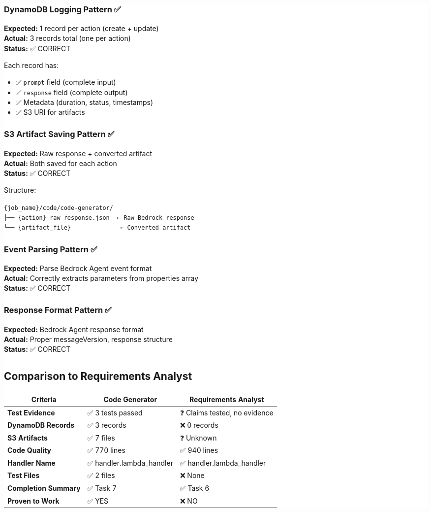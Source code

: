 ### DynamoDB Logging Pattern ✅

**Expected:** 1 record per action (create + update)  
**Actual:** 3 records total (one per action)  
**Status:** ✅ CORRECT

Each record has:
- ✅ `prompt` field (complete input)
- ✅ `response` field (complete output)
- ✅ Metadata (duration, status, timestamps)
- ✅ S3 URI for artifacts

### S3 Artifact Saving Pattern ✅

**Expected:** Raw response + converted artifact  
**Actual:** Both saved for each action  
**Status:** ✅ CORRECT

Structure:
```
{job_name}/code/code-generator/
├── {action}_raw_response.json  ← Raw Bedrock response
└── {artifact_file}              ← Converted artifact
```

### Event Parsing Pattern ✅

**Expected:** Parse Bedrock Agent event format  
**Actual:** Correctly extracts parameters from properties array  
**Status:** ✅ CORRECT

### Response Format Pattern ✅

**Expected:** Bedrock Agent response format  
**Actual:** Proper messageVersion, response structure  
**Status:** ✅ CORRECT

## Comparison to Requirements Analyst

| Criteria | Code Generator | Requirements Analyst |
|----------|----------------|---------------------|
| **Test Evidence** | ✅ 3 tests passed | ❓ Claims tested, no evidence |
| **DynamoDB Records** | ✅ 3 records | ❌ 0 records |
| **S3 Artifacts** | ✅ 7 files | ❓ Unknown |
| **Code Quality** | ✅ 770 lines | ✅ 940 lines |
| **Handler Name** | ✅ handler.lambda_handler | ✅ handler.lambda_handler |
| **Test Files** | ✅ 2 files | ❌ None |
| **Completion Summary** | ✅ Task 7 | ✅ Task 6 |
| **Proven to Work** | ✅ YES | ❌ NO |
